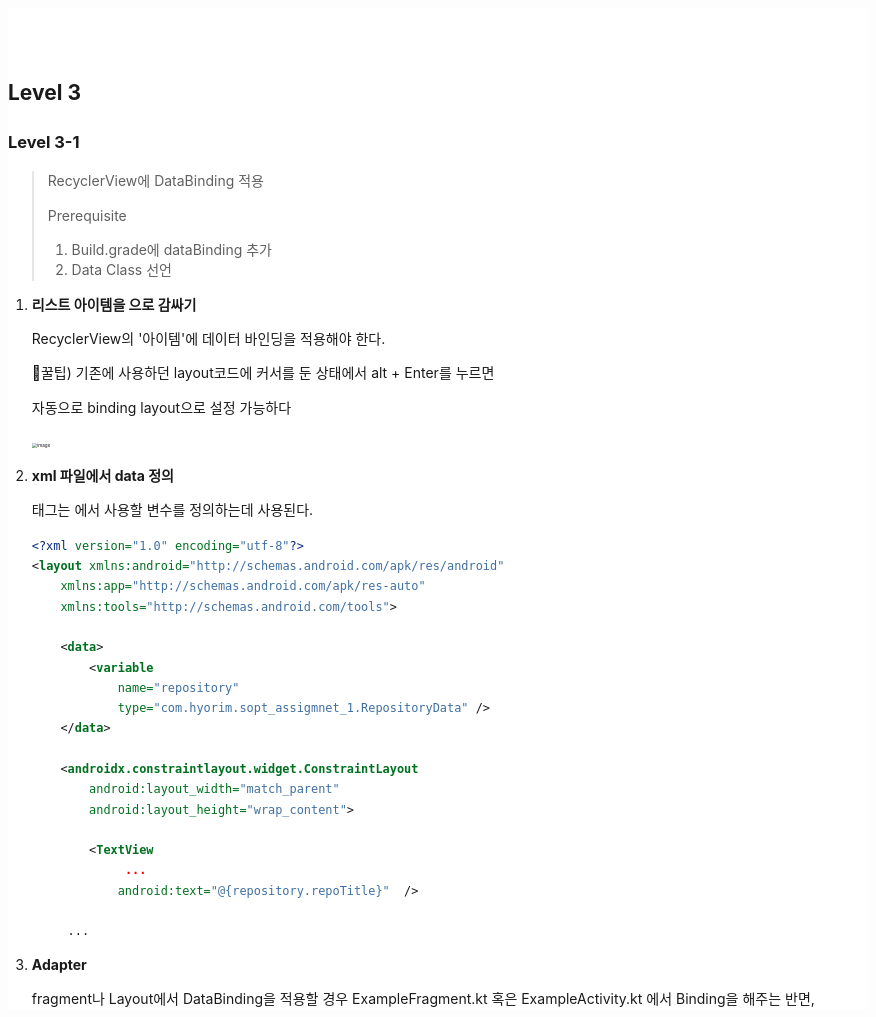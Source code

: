    
<br><br>


## Level 3

### Level 3-1

> RecyclerView에 DataBinding 적용
>
> Prerequisite
>
> 	1. Build.grade에 dataBinding 추가
> 	1. Data Class 선언

1. **리스트 아이템을 <layout> 으로 감싸기**

   RecyclerView의 '아이템'에 데이터 바인딩을 적용해야 한다.

   📌꿀팁) 기존에 사용하던 layout코드에 커서를 둔 상태에서 alt + Enter를 누르면

   자동으로 binding layout으로 설정 가능하다

   <img src="https://user-images.githubusercontent.com/59546818/145688254-4b380188-dbd1-46d3-8113-01a295de9578.png" alt="image" style="zoom:33%;" />

2. **xml 파일에서 data 정의**

   <data> 태그는 <layout>에서 사용할 변수를 정의하는데 사용된다.

   ```xml
   <?xml version="1.0" encoding="utf-8"?>
   <layout xmlns:android="http://schemas.android.com/apk/res/android"
       xmlns:app="http://schemas.android.com/apk/res-auto"
       xmlns:tools="http://schemas.android.com/tools">
   
       <data>
           <variable
               name="repository"
               type="com.hyorim.sopt_assigmnet_1.RepositoryData" />
       </data>
   
       <androidx.constraintlayout.widget.ConstraintLayout
           android:layout_width="match_parent"
           android:layout_height="wrap_content">
   
           <TextView
            	...
               android:text="@{repository.repoTitle}"  />
           
        ...
   ```



3. **Adapter**

   fragment나 Layout에서 DataBinding을 적용할 경우 ExampleFragment.kt 혹은 ExampleActivity.kt 에서 Binding을 해주는 반면,

